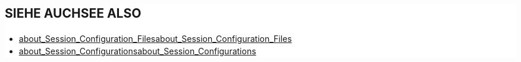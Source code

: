 ## <a name="see-also"></a><span data-ttu-id="dcbaf-240">SIEHE AUCH</span><span class="sxs-lookup"><span data-stu-id="dcbaf-240">SEE ALSO</span></span>

- [<span data-ttu-id="dcbaf-241">about_Session_Configuration_Files</span><span class="sxs-lookup"><span data-stu-id="dcbaf-241">about_Session_Configuration_Files</span></span>](about_Session_Configuration_Files.md)
- [<span data-ttu-id="dcbaf-242">about_Session_Configurations</span><span class="sxs-lookup"><span data-stu-id="dcbaf-242">about_Session_Configurations</span></span>](about_Session_Configurations.md)
